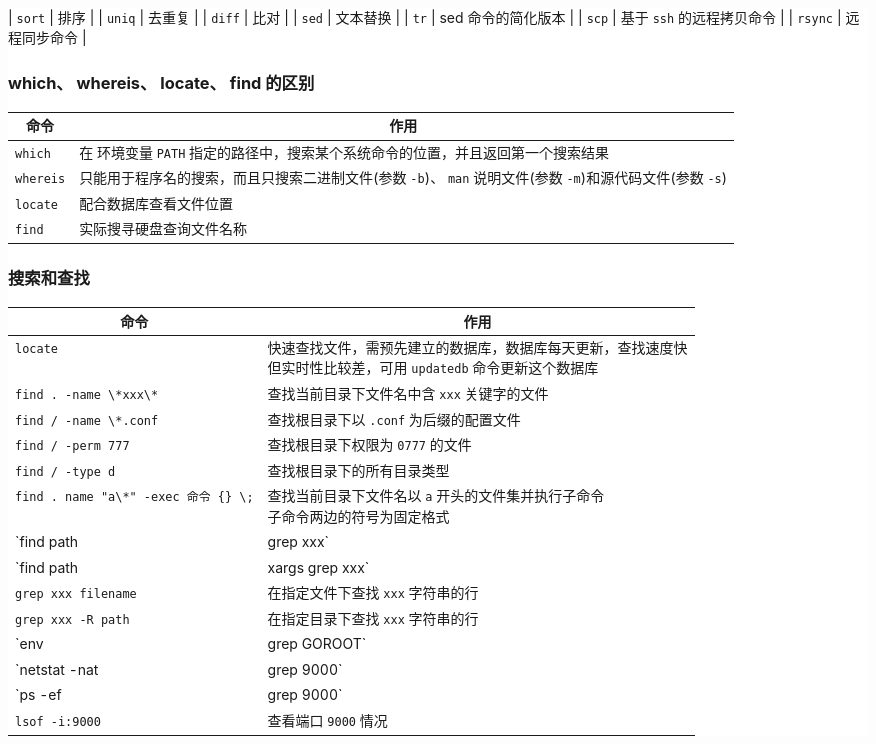 | `sort` | 排序 |
| `uniq` | 去重复 |
| `diff` | 比对 |
| `sed` | 文本替换 |
| `tr` | sed 命令的简化版本 |
| `scp` | 基于 `ssh` 的远程拷贝命令 |
| `rsync` | 远程同步命令 |
  
### which、 whereis、 locate、 find 的区别  
  
| 命令 | 作用 |
| --- | --- |
| `which` | 在 环境变量 `PATH` 指定的路径中，搜索某个系统命令的位置，并且返回第一个搜索结果 |
| `whereis` | 只能用于程序名的搜索，而且只搜索二进制文件(参数 `-b`)、 `man` 说明文件(参数 `-m`)和源代码文件(参数 `-s`)| 
| `locate` | 配合数据库查看文件位置 |
| `find` | 实际搜寻硬盘查询文件名称 |
  
### 搜索和查找  
  
| 命令 | 作用 |
| --- | --- |
| `locate` | 快速查找文件，需预先建立的数据库，数据库每天更新，查找速度快<br>但实时性比较差，可用 `updatedb` 命令更新这个数据库 |
| `find . -name \*xxx\*` | 查找当前目录下文件名中含 `xxx` 关键字的文件 |
| `find / -name \*.conf` | 查找根目录下以 `.conf` 为后缀的配置文件 |
| `find / -perm 777` | 查找根目录下权限为 `0777` 的文件 |
| `find / -type d` | 查找根目录下的所有目录类型 |
| `find . name "a\*" -exec 命令 {} \;` | 查找当前目录下文件名以 `a` 开头的文件集并执行子命令<br>子命令两边的符号为固定格式 |
| `find path | grep xxx` | 在 `path` 下查找并将结果作为 `grep` 的标准输入继续查找 `xxx` 字符串 |
| `find path | xargs grep xxx` | 在 `path` 下查找并将结果作为 `grep` 的输入参数继续查找 `xxx` 字符串 |
| `grep xxx filename` | 在指定文件下查找 `xxx` 字符串的行 |
| `grep xxx -R path` |  在指定目录下查找 `xxx` 字符串的行 |
| `env | grep GOROOT` | 查找环境变量 `GOROOT` |
| `netstat -nat | grep 9000` | 查看端口 `9000` 情况 |
| `ps -ef | grep 9000` | 查看端口 `9000` 情况 |
| `lsof -i:9000` | 查看端口 `9000` 情况 |
  